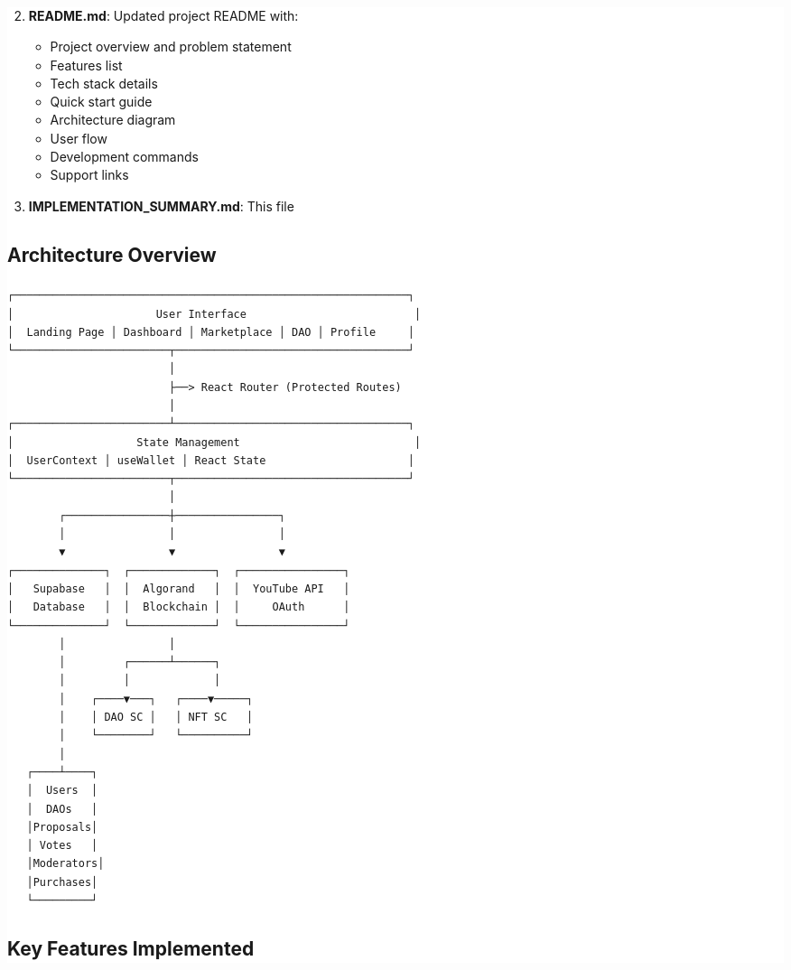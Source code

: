 2. **README.md**: Updated project README with:
   - Project overview and problem statement
   - Features list
   - Tech stack details
   - Quick start guide
   - Architecture diagram
   - User flow
   - Development commands
   - Support links

3. **IMPLEMENTATION_SUMMARY.md**: This file

## Architecture Overview

```
┌─────────────────────────────────────────────────────────────┐
│                      User Interface                          │
│  Landing Page │ Dashboard │ Marketplace │ DAO │ Profile     │
└────────────────────────┬────────────────────────────────────┘
                         │
                         ├──> React Router (Protected Routes)
                         │
┌────────────────────────┴────────────────────────────────────┐
│                   State Management                           │
│  UserContext │ useWallet │ React State                      │
└────────────────────────┬────────────────────────────────────┘
                         │
        ┌────────────────┼────────────────┐
        │                │                │
        ▼                ▼                ▼
┌──────────────┐  ┌─────────────┐  ┌────────────────┐
│   Supabase   │  │  Algorand   │  │  YouTube API   │
│   Database   │  │  Blockchain │  │     OAuth      │
└──────────────┘  └─────────────┘  └────────────────┘
        │                │
        │         ┌──────┴──────┐
        │         │             │
        │    ┌────▼───┐   ┌────▼─────┐
        │    │ DAO SC │   │ NFT SC   │
        │    └────────┘   └──────────┘
        │
   ┌────┴────┐
   │  Users  │
   │  DAOs   │
   │Proposals│
   │ Votes   │
   │Moderators│
   │Purchases│
   └─────────┘
```

## Key Features Implemented
